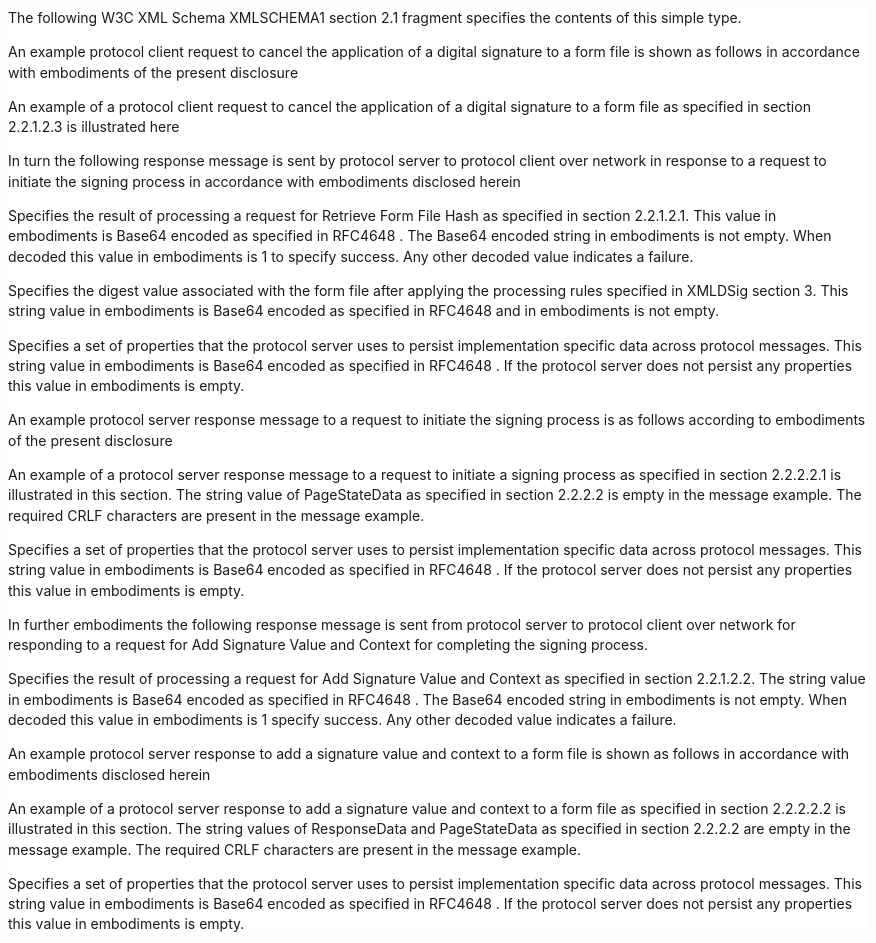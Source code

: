 The following W3C XML Schema XMLSCHEMA1 section 2.1 fragment specifies the contents of this simple type.

An example protocol client request to cancel the application of a digital signature to a form file is shown as follows in accordance with embodiments of the present disclosure 

An example of a protocol client request to cancel the application of a digital signature to a form file as specified in section 2.2.1.2.3 is illustrated here 

In turn the following response message is sent by protocol server to protocol client over network in response to a request to initiate the signing process in accordance with embodiments disclosed herein 

Specifies the result of processing a request for Retrieve Form File Hash as specified in section 2.2.1.2.1. This value in embodiments is Base64 encoded as specified in RFC4648 . The Base64 encoded string in embodiments is not empty. When decoded this value in embodiments is 1 to specify success. Any other decoded value indicates a failure.

Specifies the digest value associated with the form file after applying the processing rules specified in XMLDSig section 3. This string value in embodiments is Base64 encoded as specified in RFC4648 and in embodiments is not empty.

Specifies a set of properties that the protocol server uses to persist implementation specific data across protocol messages. This string value in embodiments is Base64 encoded as specified in RFC4648 . If the protocol server does not persist any properties this value in embodiments is empty.

An example protocol server response message to a request to initiate the signing process is as follows according to embodiments of the present disclosure 

An example of a protocol server response message to a request to initiate a signing process as specified in section 2.2.2.2.1 is illustrated in this section. The string value of PageStateData as specified in section 2.2.2.2 is empty in the message example. The required CRLF characters are present in the message example.

Specifies a set of properties that the protocol server uses to persist implementation specific data across protocol messages. This string value in embodiments is Base64 encoded as specified in RFC4648 . If the protocol server does not persist any properties this value in embodiments is empty.

In further embodiments the following response message is sent from protocol server to protocol client over network for responding to a request for Add Signature Value and Context for completing the signing process.

Specifies the result of processing a request for Add Signature Value and Context as specified in section 2.2.1.2.2. The string value in embodiments is Base64 encoded as specified in RFC4648 . The Base64 encoded string in embodiments is not empty. When decoded this value in embodiments is 1 specify success. Any other decoded value indicates a failure.

An example protocol server response to add a signature value and context to a form file is shown as follows in accordance with embodiments disclosed herein 

An example of a protocol server response to add a signature value and context to a form file as specified in section 2.2.2.2.2 is illustrated in this section. The string values of ResponseData and PageStateData as specified in section 2.2.2.2 are empty in the message example. The required CRLF characters are present in the message example.

Specifies a set of properties that the protocol server uses to persist implementation specific data across protocol messages. This string value in embodiments is Base64 encoded as specified in RFC4648 . If the protocol server does not persist any properties this value in embodiments is empty.
